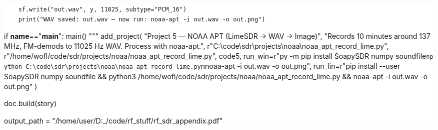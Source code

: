         sf.write("out.wav", y, 11025, subtype="PCM_16")
        print("WAV saved: out.wav — now run: noaa-apt -i out.wav -o out.png")

if __name__=="__main__":
    main()
"""
add_project(
    "Project 5 — NOAA APT (LimeSDR → WAV → Image)",
    "Records 10 minutes around 137 MHz, FM-demods to 11025 Hz WAV. Process with noaa-apt.",
    r"C:\code\sdr\projects\noaa\noaa_apt_record_lime.py",
    r"/home/wofl/code/sdr/projects/noaa/noaa_apt_record_lime.py",
    code5,
    run_win=r"py -m pip install SoapySDR numpy soundfile`npython C:\code\sdr\projects\noaa\noaa_apt_record_lime.py`nnoaa-apt -i out.wav -o out.png",
    run_lin=r"pip install --user SoapySDR numpy soundfile && python3 /home/wofl/code/sdr/projects/noaa/noaa_apt_record_lime.py && noaa-apt -i out.wav -o out.png"
)

doc.build(story)

output_path  = "/home/user/D:_/code/rf_stuff/rf_sdr_appendix.pdf"